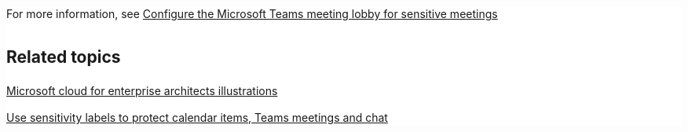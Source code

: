 For more information, see [Configure the Microsoft Teams meeting lobby for sensitive meetings](configure-lobby-sensitive-meetings.md)

## Related topics

[Microsoft cloud for enterprise architects illustrations](/microsoft-365/solutions/cloud-architecture-models)

[Use sensitivity labels to protect calendar items, Teams meetings and chat](/microsoft-365/compliance/sensitivity-labels-meetings)
